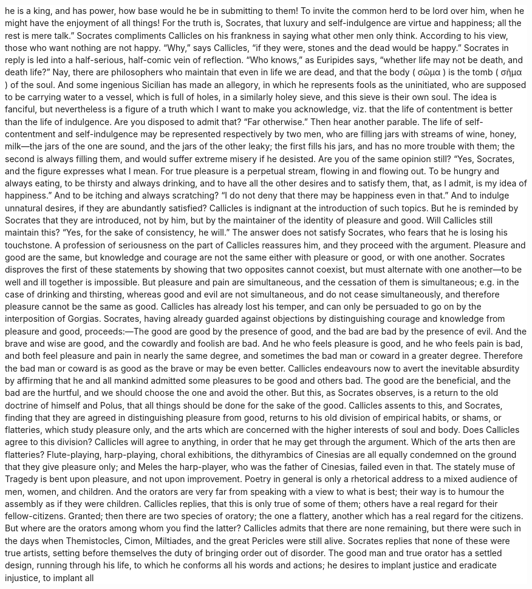 he is a king, and has power, how base would he be in submitting to them! To invite the common herd to be lord over him, when he might have the enjoyment of all things! For the truth is, Socrates, that luxury and self-indulgence are virtue and happiness; all the rest is mere talk.” Socrates compliments Callicles on his frankness in saying what other men only think. According to his view, those who want nothing are not happy. “Why,” says Callicles, “if they were, stones and the dead would be happy.” Socrates in reply is led into a half-serious, half-comic vein of reflection. “Who knows,” as Euripides says, “whether life may not be death, and death life?” Nay, there are philosophers who maintain that even in life we are dead, and that the body ( σῶμα ) is the tomb ( σῆμα ) of the soul. And some ingenious Sicilian has made an allegory, in which he represents fools as the uninitiated, who are supposed to be carrying water to a vessel, which is full of holes, in a similarly holey sieve, and this sieve is their own soul. The idea is fanciful, but nevertheless is a figure of a truth which I want to make you acknowledge, viz. that the life of contentment is better than the life of indulgence. Are you disposed to admit that? “Far otherwise.” Then hear another parable. The life of self-contentment and self-indulgence may be represented respectively by two men, who are filling jars with streams of wine, honey, milk⁠—the jars of the one are sound, and the jars of the other leaky; the first fills his jars, and has no more trouble with them; the second is always filling them, and would suffer extreme misery if he desisted. Are you of the same opinion still? “Yes, Socrates, and the figure expresses what I mean. For true pleasure is a perpetual stream, flowing in and flowing out. To be hungry and always eating, to be thirsty and always drinking, and to have all the other desires and to satisfy them, that, as I admit, is my idea of happiness.” And to be itching and always scratching? “I do not deny that there may be happiness even in that.” And to indulge unnatural desires, if they are abundantly satisfied? Callicles is indignant at the introduction of such topics. But he is reminded by Socrates that they are introduced, not by him, but by the maintainer of the identity of pleasure and good. Will Callicles still maintain this? “Yes, for the sake of consistency, he will.” The answer does not satisfy Socrates, who fears that he is losing his touchstone. A profession of seriousness on the part of Callicles reassures him, and they proceed with the argument. Pleasure and good are the same, but knowledge and courage are not the same either with pleasure or good, or with one another. Socrates disproves the first of these statements by showing that two opposites cannot coexist, but must alternate with one another⁠—to be well and ill together is impossible. But pleasure and pain are simultaneous, and the cessation of them is simultaneous; e.g. in the case of drinking and thirsting, whereas good and evil are not simultaneous, and do not cease simultaneously, and therefore pleasure cannot be the same as good. Callicles has already lost his temper, and can only be persuaded to go on by the interposition of Gorgias. Socrates, having already guarded against objections by distinguishing courage and knowledge from pleasure and good, proceeds:⁠—The good are good by the presence of good, and the bad are bad by the presence of evil. And the brave and wise are good, and the cowardly and foolish are bad. And he who feels pleasure is good, and he who feels pain is bad, and both feel pleasure and pain in nearly the same degree, and sometimes the bad man or coward in a greater degree. Therefore the bad man or coward is as good as the brave or may be even better. Callicles endeavours now to avert the inevitable absurdity by affirming that he and all mankind admitted some pleasures to be good and others bad. The good are the beneficial, and the bad are the hurtful, and we should choose the one and avoid the other. But this, as Socrates observes, is a return to the old doctrine of himself and Polus, that all things should be done for the sake of the good. Callicles assents to this, and Socrates, finding that they are agreed in distinguishing pleasure from good, returns to his old division of empirical habits, or shams, or flatteries, which study pleasure only, and the arts which are concerned with the higher interests of soul and body. Does Callicles agree to this division? Callicles will agree to anything, in order that he may get through the argument. Which of the arts then are flatteries? Flute-playing, harp-playing, choral exhibitions, the dithyrambics of Cinesias are all equally condemned on the ground that they give pleasure only; and Meles the harp-player, who was the father of Cinesias, failed even in that. The stately muse of Tragedy is bent upon pleasure, and not upon improvement. Poetry in general is only a rhetorical address to a mixed audience of men, women, and children. And the orators are very far from speaking with a view to what is best; their way is to humour the assembly as if they were children. Callicles replies, that this is only true of some of them; others have a real regard for their fellow-citizens. Granted; then there are two species of oratory; the one a flattery, another which has a real regard for the citizens. But where are the orators among whom you find the latter? Callicles admits that there are none remaining, but there were such in the days when Themistocles, Cimon, Miltiades, and the great Pericles were still alive. Socrates replies that none of these were true artists, setting before themselves the duty of bringing order out of disorder. The good man and true orator has a settled design, running through his life, to which he conforms all his words and actions; he desires to implant justice and eradicate injustice, to implant all